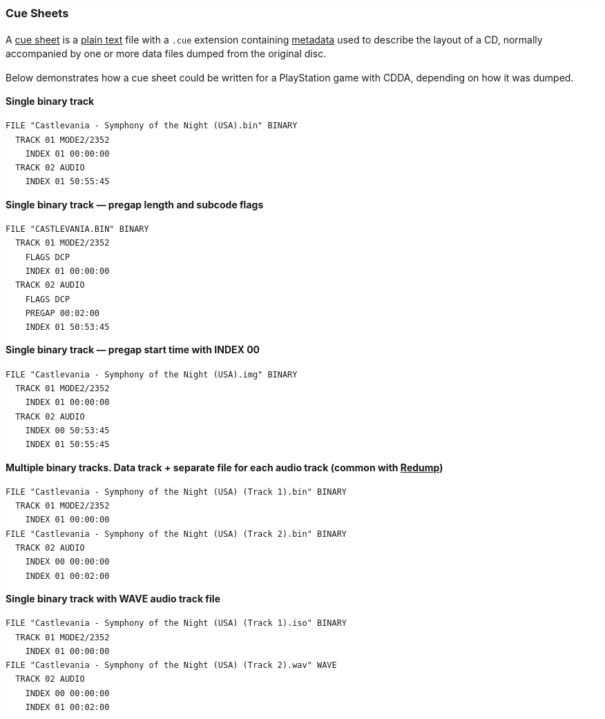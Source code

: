 ### Cue Sheets
A [cue sheet](https://en.wikipedia.org/wiki/Cue_sheet_%28computing%29) is a [plain text](https://en.wikipedia.org/wiki/Plain_text) file with a `.cue` extension containing [metadata](http://digitalx.org/cue-sheet/index.html) used to describe the layout of a CD, normally accompanied by one or more data files dumped from the original disc.

Below demonstrates how a cue sheet could be written for a PlayStation game with CDDA, depending on how it was dumped.

**Single binary track**
```
FILE "Castlevania - Symphony of the Night (USA).bin" BINARY
  TRACK 01 MODE2/2352
    INDEX 01 00:00:00
  TRACK 02 AUDIO
    INDEX 01 50:55:45

```
**Single binary track — pregap length and subcode flags**
```
FILE "CASTLEVANIA.BIN" BINARY
  TRACK 01 MODE2/2352
    FLAGS DCP
    INDEX 01 00:00:00
  TRACK 02 AUDIO
    FLAGS DCP
    PREGAP 00:02:00
    INDEX 01 50:53:45

```
**Single binary track — pregap start time with INDEX 00**
```
FILE "Castlevania - Symphony of the Night (USA).img" BINARY
  TRACK 01 MODE2/2352
    INDEX 01 00:00:00
  TRACK 02 AUDIO
    INDEX 00 50:53:45
    INDEX 01 50:55:45

```
**Multiple binary tracks. Data track + separate file for each audio track (common with [Redump](http://redump.org/))**
```
FILE "Castlevania - Symphony of the Night (USA) (Track 1).bin" BINARY
  TRACK 01 MODE2/2352
    INDEX 01 00:00:00
FILE "Castlevania - Symphony of the Night (USA) (Track 2).bin" BINARY
  TRACK 02 AUDIO
    INDEX 00 00:00:00
    INDEX 01 00:02:00

```
**Single binary track with WAVE audio track file**
```
FILE "Castlevania - Symphony of the Night (USA) (Track 1).iso" BINARY
  TRACK 01 MODE2/2352
    INDEX 01 00:00:00
FILE "Castlevania - Symphony of the Night (USA) (Track 2).wav" WAVE
  TRACK 02 AUDIO
    INDEX 00 00:00:00
    INDEX 01 00:02:00

```
